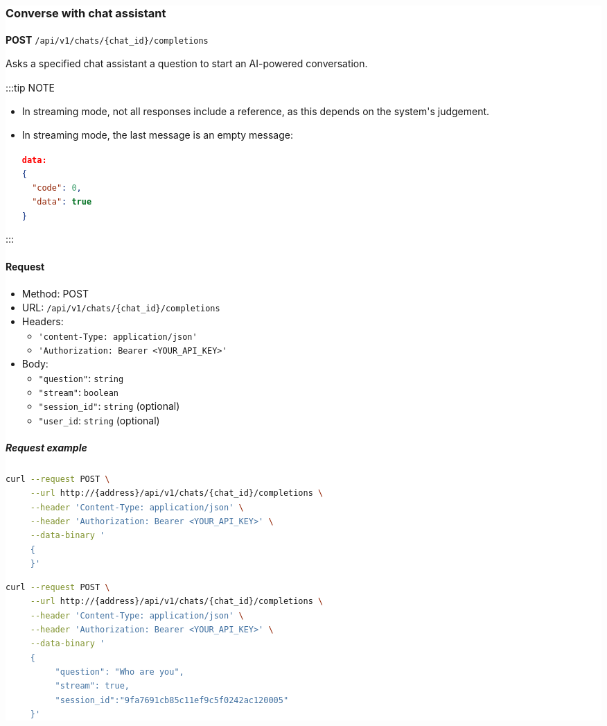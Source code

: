 
### Converse with chat assistant

**POST** `/api/v1/chats/{chat_id}/completions`

Asks a specified chat assistant a question to start an AI-powered conversation.

:::tip NOTE

- In streaming mode, not all responses include a reference, as this depends on the system's judgement.
- In streaming mode, the last message is an empty message:

  ```json
  data:
  {
    "code": 0,
    "data": true
  }
  ```

:::

#### Request

- Method: POST
- URL: `/api/v1/chats/{chat_id}/completions`
- Headers:
  - `'content-Type: application/json'`
  - `'Authorization: Bearer <YOUR_API_KEY>'`
- Body:
  - `"question"`: `string`
  - `"stream"`: `boolean`
  - `"session_id"`: `string` (optional)
  - `"user_id`: `string` (optional)

##### Request example

```bash
curl --request POST \
     --url http://{address}/api/v1/chats/{chat_id}/completions \
     --header 'Content-Type: application/json' \
     --header 'Authorization: Bearer <YOUR_API_KEY>' \
     --data-binary '
     {
     }'
```

```bash
curl --request POST \
     --url http://{address}/api/v1/chats/{chat_id}/completions \
     --header 'Content-Type: application/json' \
     --header 'Authorization: Bearer <YOUR_API_KEY>' \
     --data-binary '
     {
          "question": "Who are you",
          "stream": true,
          "session_id":"9fa7691cb85c11ef9c5f0242ac120005"
     }'
```

